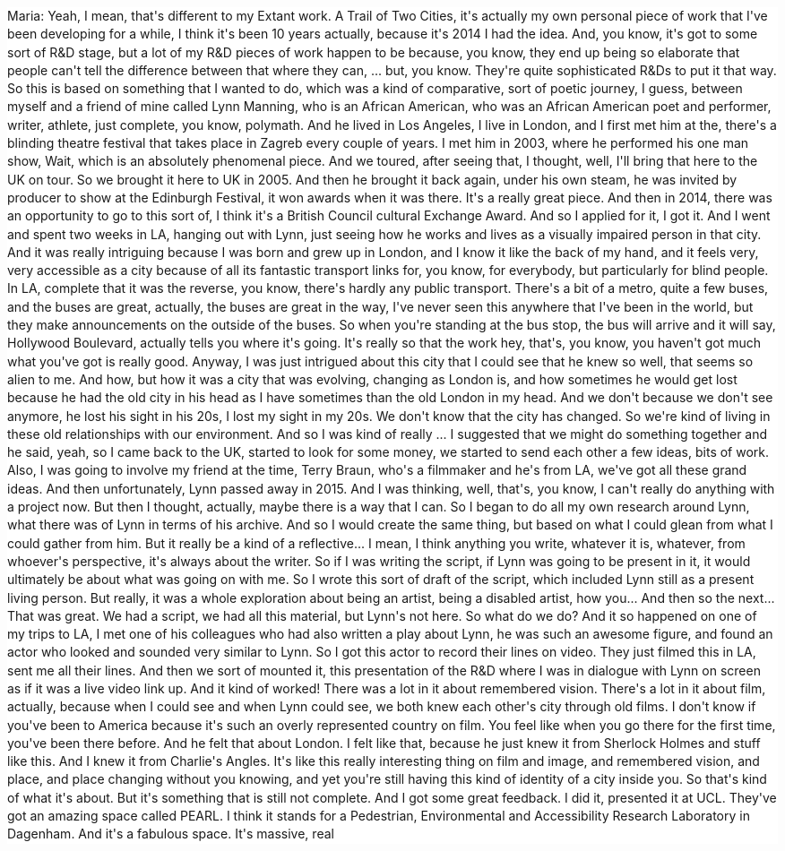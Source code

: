 Maria: Yeah, I mean, that's different to my Extant work. A Trail of Two Cities, it's actually my own personal piece of work that I've been developing for a while, I think it's been 10 years actually, because it's 2014 I had the idea. And, you know, it's got to some sort of R&D stage, but a lot of my R&D pieces of work happen to be because, you know, they end up being so elaborate that people can't tell the difference between that where they can, ... but, you know. They're quite sophisticated R&Ds to put it that way. So this is based on something that I wanted to do, which was a kind of comparative, sort of poetic journey, I guess, between myself and a friend of mine called Lynn Manning, who is an African American, who was an African American poet and performer, writer, athlete, just complete, you know, polymath. And he lived in Los Angeles, I live in London, and I first met him at the, there's a blinding theatre festival that takes place in Zagreb every couple of years. I met him in 2003, where he performed his one man show, Wait, which is an absolutely phenomenal piece. And we toured, after seeing that, I thought, well, I'll bring that here to the UK on tour. So we brought it here to UK in 2005. And then he brought it back again, under his own steam, he was invited by producer to show at the Edinburgh Festival, it won awards when it was there. It's a really great piece. And then in 2014, there was an opportunity to go to this sort of, I think it's a British Council cultural Exchange Award. And so I applied for it, I got it. And I went and spent two weeks in LA, hanging out with Lynn, just seeing how he works and lives as a visually impaired person in that city. And it was really intriguing because I was born and grew up in London, and I know it like the back of my hand, and it feels very, very accessible as a city because of all its fantastic transport links for, you know, for everybody, but particularly for blind people. In LA, complete that it was the reverse, you know, there's hardly any public transport. There's a bit of a metro, quite a few buses, and the buses are great, actually, the buses are great in the way, I've never seen this anywhere that I've been in the world, but they make announcements on the outside of the buses. So when you're standing at the bus stop, the bus will arrive and it will say, Hollywood Boulevard, actually tells you where it's going. It's really so that the work hey, that's, you know, you haven't got much what you've got is really good. Anyway, I was just intrigued about this city that I could see that he knew so well, that seems so alien to me. And how, but how it was a city that was evolving, changing as London is, and how sometimes he would get lost because he had the old city in his head as I have sometimes than the old London in my head. And we don't because we don't see anymore, he lost his sight in his 20s, I lost my sight in my 20s. We don't know that the city has changed. So we're kind of living in these old relationships with our environment. And so I was kind of really ... I suggested that we might do something together and he said, yeah, so I came back to the UK, started to look for some money, we started to send each other a few ideas, bits of work. Also, I was going to involve my friend at the time, Terry Braun, who's a filmmaker and he's from LA, we've got all these grand ideas. And then unfortunately, Lynn passed away in 2015. And I was thinking, well, that's, you know, I can't really do anything with a project now. But then I thought, actually, maybe there is a way that I can. So I began to do all my own research around Lynn, what there was of Lynn in terms of his archive. And so I would create the same thing, but based on what I could glean from what I could gather from him. But it really be a kind of a reflective... I mean, I think anything you write, whatever it is, whatever, from whoever's perspective, it's always about the writer. So if I was writing the script, if Lynn was going to be present in it, it would ultimately be about what was going on with me. So I wrote this sort of draft of the script, which included Lynn still as a present living person. But really, it was a whole exploration about being an artist, being a disabled artist, how you... And then so the next... That was great. We had a script, we had all this material, but Lynn's not here. So what do we do? And it so happened on one of my trips to LA, I met one of his colleagues who had also written a play about Lynn, he was such an awesome figure, and found an actor who looked and sounded very similar to Lynn. So I got this actor to record their lines on video. They just filmed this in LA, sent me all their lines. And then we sort of mounted it, this presentation of the R&D where I was in dialogue with Lynn on screen as if it was a live video link up. And it kind of worked! There was a lot in it about remembered vision. There's a lot in it about film, actually, because when I could see and when Lynn could see, we both knew each other's city through old films. I don't know if you've been to America because it's such an overly represented country on film. You feel like when you go there for the first time, you've been there before. And he felt that about London. I felt like that, because he just knew it from Sherlock Holmes and stuff like this. And I knew it from Charlie's Angles. It's like this really interesting thing on film and image, and remembered vision, and place, and place changing without you knowing, and yet you're still having this kind of identity of a city inside you. So that's kind of what it's about. But it's something that is still not complete. And I got some great feedback. I did it, presented it at UCL. They've got an amazing space called PEARL. I think it stands for a Pedestrian, Environmental and Accessibility Research Laboratory in Dagenham. And it's a fabulous space. It's massive, real